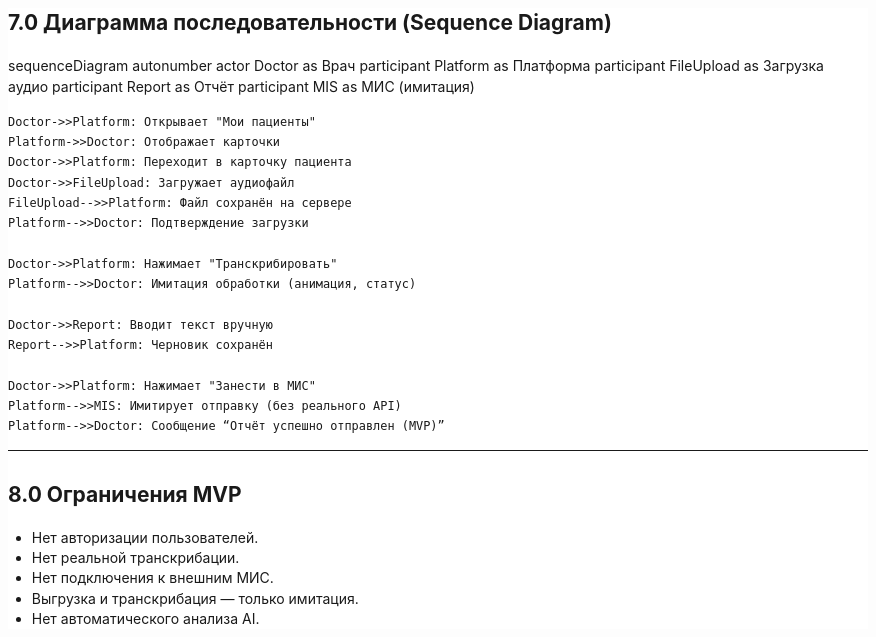 ## 7.0 Диаграмма последовательности (Sequence Diagram)

sequenceDiagram
    autonumber
    actor Doctor as Врач
    participant Platform as Платформа
    participant FileUpload as Загрузка аудио
    participant Report as Отчёт
    participant MIS as МИС (имитация)

    Doctor->>Platform: Открывает "Мои пациенты"
    Platform->>Doctor: Отображает карточки
    Doctor->>Platform: Переходит в карточку пациента
    Doctor->>FileUpload: Загружает аудиофайл
    FileUpload-->>Platform: Файл сохранён на сервере
    Platform-->>Doctor: Подтверждение загрузки

    Doctor->>Platform: Нажимает "Транскрибировать"
    Platform-->>Doctor: Имитация обработки (анимация, статус)

    Doctor->>Report: Вводит текст вручную
    Report-->>Platform: Черновик сохранён

    Doctor->>Platform: Нажимает "Занести в МИС"
    Platform-->>MIS: Имитирует отправку (без реального API)
    Platform-->>Doctor: Сообщение “Отчёт успешно отправлен (MVP)”
---

## 8.0 Ограничения MVP

* Нет авторизации пользователей.
* Нет реальной транскрибации.
* Нет подключения к внешним МИС.
* Выгрузка и транскрибация — только имитация.
* Нет автоматического анализа AI.